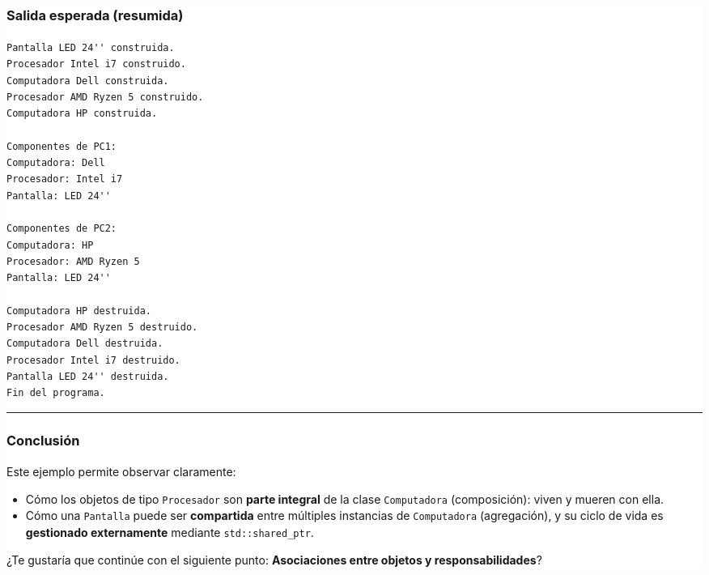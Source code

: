 ### Salida esperada (resumida)

```
Pantalla LED 24'' construida.
Procesador Intel i7 construido.
Computadora Dell construida.
Procesador AMD Ryzen 5 construido.
Computadora HP construida.

Componentes de PC1:
Computadora: Dell
Procesador: Intel i7
Pantalla: LED 24''

Componentes de PC2:
Computadora: HP
Procesador: AMD Ryzen 5
Pantalla: LED 24''

Computadora HP destruida.
Procesador AMD Ryzen 5 destruido.
Computadora Dell destruida.
Procesador Intel i7 destruido.
Pantalla LED 24'' destruida.
Fin del programa.
```

---

### Conclusión

Este ejemplo permite observar claramente:

* Cómo los objetos de tipo `Procesador` son **parte integral** de la clase `Computadora` (composición): viven y mueren con ella.
* Cómo una `Pantalla` puede ser **compartida** entre múltiples instancias de `Computadora` (agregación), y su ciclo de vida es **gestionado externamente** mediante `std::shared_ptr`.

¿Te gustaría que continúe con el siguiente punto: **Asociaciones entre objetos y responsabilidades**?
